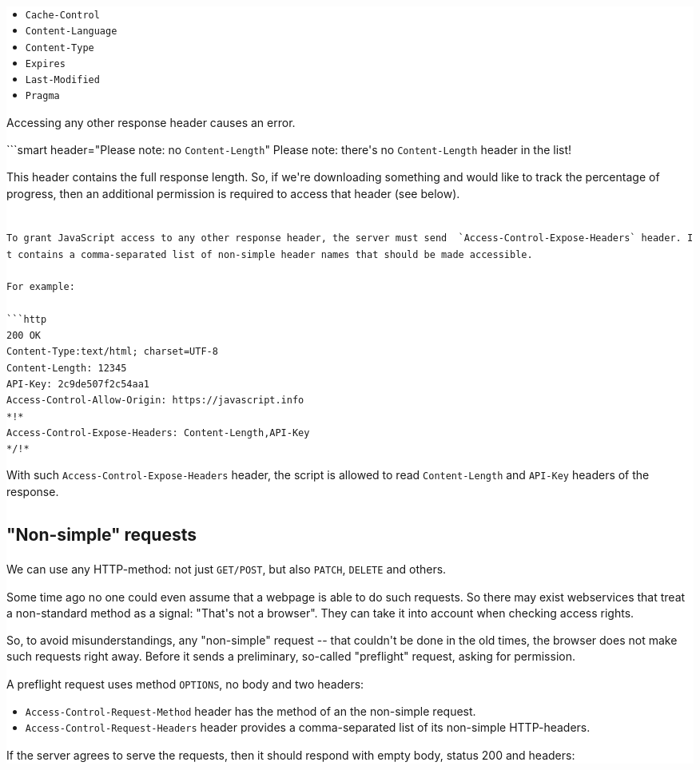 - `Cache-Control`
- `Content-Language`
- `Content-Type`
- `Expires`
- `Last-Modified`
- `Pragma`

Accessing any other response header causes an error.

```smart header="Please note: no `Content-Length`"
Please note: there's no `Content-Length` header in the list!

This header contains the full response length. So, if we're downloading something and would like to track the percentage of progress, then an additional permission is required to access that header (see below).
```

To grant JavaScript access to any other response header, the server must send  `Access-Control-Expose-Headers` header. It contains a comma-separated list of non-simple header names that should be made accessible.

For example:

```http
200 OK
Content-Type:text/html; charset=UTF-8
Content-Length: 12345
API-Key: 2c9de507f2c54aa1
Access-Control-Allow-Origin: https://javascript.info
*!*
Access-Control-Expose-Headers: Content-Length,API-Key
*/!*
```

With such `Access-Control-Expose-Headers` header, the script is allowed to read `Content-Length` and `API-Key` headers of the response.

## "Non-simple" requests

We can use any HTTP-method: not just `GET/POST`, but also `PATCH`, `DELETE` and others.

Some time ago no one could even assume that a webpage is able to do such requests. So there may exist webservices that treat a non-standard method as a signal: "That's not a browser". They can take it into account when checking access rights.

So, to avoid misunderstandings, any "non-simple" request -- that couldn't be done in the old times, the browser does not make such requests right away. Before it sends a preliminary, so-called "preflight" request, asking for permission.

A preflight request uses method `OPTIONS`, no body and two headers:

- `Access-Control-Request-Method` header has the method of an the non-simple request.
- `Access-Control-Request-Headers` header provides a comma-separated list of its non-simple HTTP-headers.

If the server agrees to serve the requests, then it should respond with empty body, status 200 and headers:

